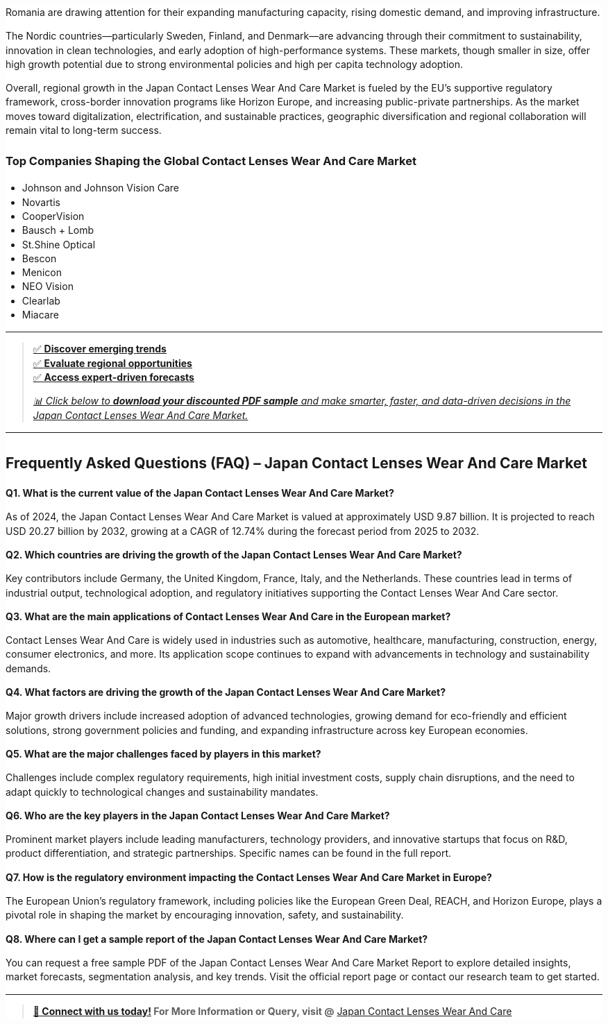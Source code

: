Romania are drawing attention for their expanding manufacturing capacity, rising domestic demand, and improving infrastructure.</p><p>The Nordic countries&mdash;particularly Sweden, Finland, and Denmark&mdash;are advancing through their commitment to sustainability, innovation in clean technologies, and early adoption of high-performance systems. These markets, though smaller in size, offer high growth potential due to strong environmental policies and high per capita technology adoption.</p><p>Overall, regional growth in the Japan Contact Lenses Wear And Care Market is fueled by the EU&rsquo;s supportive regulatory framework, cross-border innovation programs like Horizon Europe, and increasing public-private partnerships. As the market moves toward digitalization, electrification, and sustainable practices, geographic diversification and regional collaboration will remain vital to long-term success.</p><p><h3>Top Companies Shaping the Global Contact Lenses Wear And Care Market </h3><ul><li>Johnson and Johnson Vision Care</li><li>Novartis</li><li>CooperVision</li><li>Bausch + Lomb</li><li>St.Shine Optical</li><li>Bescon</li><li>Menicon</li><li>NEO Vision</li><li>Clearlab</li><li>Miacare</li></ul></p><hr /><blockquote><p><a href="https://www.marketresearchintellect.com/ask-for-discount/?rid=254286&amp;amp;utm_source=Github-R&amp;amp;utm_medium=805">✅ <strong data-start="617" data-end="645">Discover emerging trends</strong></a><br data-start="645" data-end="648" /><a href="https://www.marketresearchintellect.com/ask-for-discount/?rid=254286&amp;amp;utm_source=Github-R&amp;amp;utm_medium=805"> ✅ <strong data-start="650" data-end="685">Evaluate regional opportunities</strong></a><br data-start="685" data-end="688" /><a href="https://www.marketresearchintellect.com/ask-for-discount/?rid=254286&amp;amp;utm_source=Github-R&amp;amp;utm_medium=805"> ✅ <strong data-start="690" data-end="724">Access expert-driven forecasts</strong></a></p><p class="" data-start="728" data-end="864"><em><a href="https://www.marketresearchintellect.com/ask-for-discount/?rid=254286&amp;amp;utm_source=Github-R&amp;amp;utm_medium=805">📊 Click below to <strong data-start="746" data-end="785">download your discounted PDF sample</strong> and make smarter, faster, and data-driven decisions in the Japan Contact Lenses Wear And Care Market.</a></em></p></blockquote><hr /><h2>Frequently Asked Questions (FAQ) &ndash; Japan Contact Lenses Wear And Care Market</h2><p><strong>Q1. What is the current value of the Japan Contact Lenses Wear And Care Market?</strong></p><p>As of 2024, the Japan Contact Lenses Wear And Care Market is valued at approximately USD 9.87 billion. It is projected to reach USD 20.27 billion by 2032, growing at a CAGR of 12.74% during the forecast period from 2025 to 2032.</p><p><strong>Q2. Which countries are driving the growth of the Japan Contact Lenses Wear And Care Market?</strong></p><p>Key contributors include Germany, the United Kingdom, France, Italy, and the Netherlands. These countries lead in terms of industrial output, technological adoption, and regulatory initiatives supporting the Contact Lenses Wear And Care sector.</p><p><strong>Q3. What are the main applications of Contact Lenses Wear And Care in the European market?</strong></p><p>Contact Lenses Wear And Care is widely used in industries such as automotive, healthcare, manufacturing, construction, energy, consumer electronics, and more. Its application scope continues to expand with advancements in technology and sustainability demands.</p><p><strong>Q4. What factors are driving the growth of the Japan Contact Lenses Wear And Care Market?</strong></p><p>Major growth drivers include increased adoption of advanced technologies, growing demand for eco-friendly and efficient solutions, strong government policies and funding, and expanding infrastructure across key European economies.</p><p><strong>Q5. What are the major challenges faced by players in this market?</strong></p><p>Challenges include complex regulatory requirements, high initial investment costs, supply chain disruptions, and the need to adapt quickly to technological changes and sustainability mandates.</p><p><strong>Q6. Who are the key players in the Japan Contact Lenses Wear And Care Market?</strong></p><p>Prominent market players include leading manufacturers, technology providers, and innovative startups that focus on R&amp;D, product differentiation, and strategic partnerships. Specific names can be found in the full report.</p><p><strong>Q7. How is the regulatory environment impacting the Contact Lenses Wear And Care Market in Europe?</strong></p><p>The European Union&rsquo;s regulatory framework, including policies like the European Green Deal, REACH, and Horizon Europe, plays a pivotal role in shaping the market by encouraging innovation, safety, and sustainability.</p><p><strong>Q8. Where can I get a sample report of the Japan Contact Lenses Wear And Care Market?</strong></p><p>You can request a free sample PDF of the Japan Contact Lenses Wear And Care Market Report to explore detailed insights, market forecasts, segmentation analysis, and key trends. Visit the official report page or contact our research team to get started.</p><hr /><blockquote><p><span class="font-[700]"><strong><a href="https://www.marketresearchintellect.com/product/global-contact-lenses-wear-and-care-market-size-and-forecast/?utm_source=Linkedin&utm_medium=805">📩 Connect with us today!</a> For More Information or Query, visit&nbsp;@</strong>&nbsp;</span><span class="font-[700]"><a href="https://www.marketresearchintellect.com/product/global-contact-lenses-wear-and-care-market-size-and-forecast/?utm_source=Linkedin&utm_medium=805" target="_blank" data-tracking-control-name="article-ssr-frontend-pulse_little-text-block" data-tracking-will-navigate="" data-test-link="">Japan Contact Lenses Wear And Care